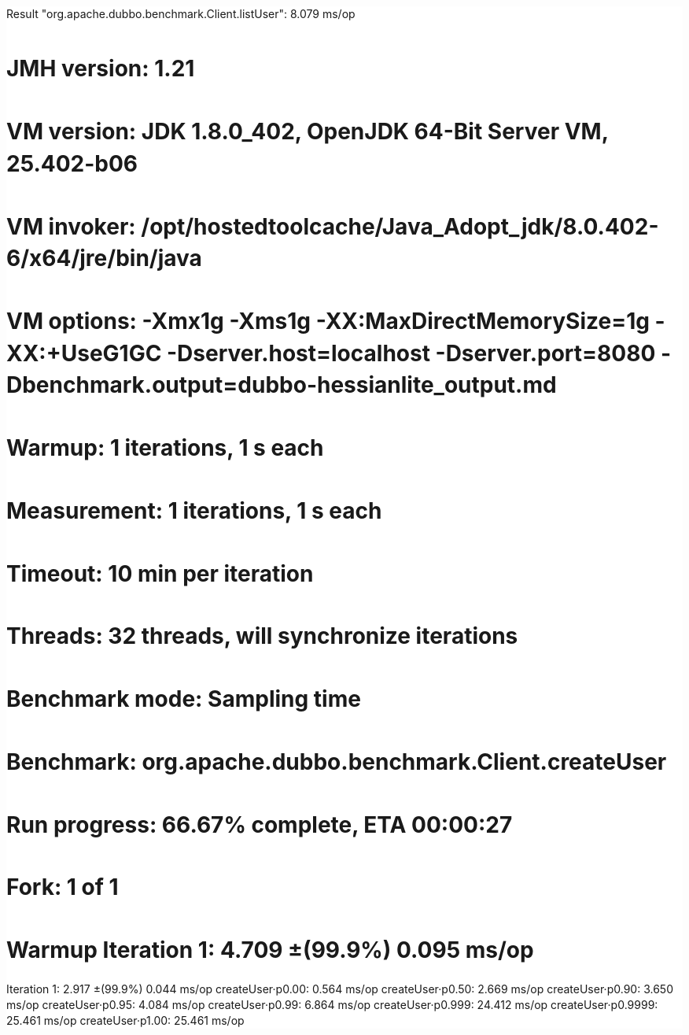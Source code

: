 
Result "org.apache.dubbo.benchmark.Client.listUser":
  8.079 ms/op


# JMH version: 1.21
# VM version: JDK 1.8.0_402, OpenJDK 64-Bit Server VM, 25.402-b06
# VM invoker: /opt/hostedtoolcache/Java_Adopt_jdk/8.0.402-6/x64/jre/bin/java
# VM options: -Xmx1g -Xms1g -XX:MaxDirectMemorySize=1g -XX:+UseG1GC -Dserver.host=localhost -Dserver.port=8080 -Dbenchmark.output=dubbo-hessianlite_output.md
# Warmup: 1 iterations, 1 s each
# Measurement: 1 iterations, 1 s each
# Timeout: 10 min per iteration
# Threads: 32 threads, will synchronize iterations
# Benchmark mode: Sampling time
# Benchmark: org.apache.dubbo.benchmark.Client.createUser

# Run progress: 66.67% complete, ETA 00:00:27
# Fork: 1 of 1
# Warmup Iteration   1: 4.709 ±(99.9%) 0.095 ms/op
Iteration   1: 2.917 ±(99.9%) 0.044 ms/op
                 createUser·p0.00:   0.564 ms/op
                 createUser·p0.50:   2.669 ms/op
                 createUser·p0.90:   3.650 ms/op
                 createUser·p0.95:   4.084 ms/op
                 createUser·p0.99:   6.864 ms/op
                 createUser·p0.999:  24.412 ms/op
                 createUser·p0.9999: 25.461 ms/op
                 createUser·p1.00:   25.461 ms/op
